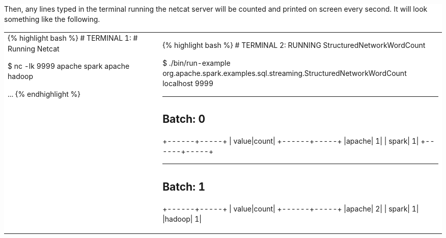 Then, any lines typed in the terminal running the netcat server will be counted and printed on screen every second. It will look something like the following.

<table width="100%">
    <td>
{% highlight bash %}
# TERMINAL 1:
# Running Netcat

$ nc -lk 9999
apache spark
apache hadoop



















...
{% endhighlight %}
    </td>
    <td width="2%"></td>
    <td>
<div class="codetabs">

<div data-lang="scala" markdown="1">
{% highlight bash %}
# TERMINAL 2: RUNNING StructuredNetworkWordCount

$ ./bin/run-example org.apache.spark.examples.sql.streaming.StructuredNetworkWordCount localhost 9999

-------------------------------------------
Batch: 0
-------------------------------------------
+------+-----+
| value|count|
+------+-----+
|apache|    1|
| spark|    1|
+------+-----+

-------------------------------------------
Batch: 1
-------------------------------------------
+------+-----+
| value|count|
+------+-----+
|apache|    2|
| spark|    1|
|hadoop|    1|